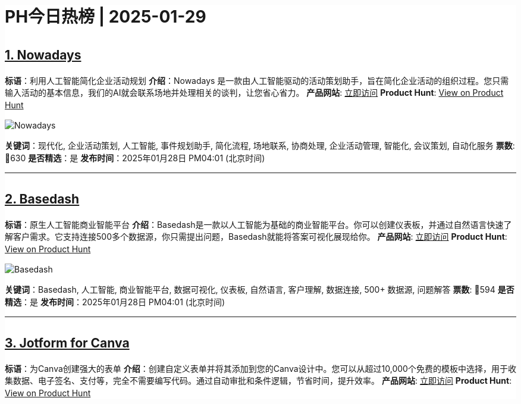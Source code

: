 # PH今日热榜 | 2025-01-29

## [1. Nowadays](https://www.producthunt.com/posts/nowadays-2?utm_campaign=producthunt-api&utm_medium=api-v2&utm_source=Application%3A+chip+%28ID%3A+163109%29)
**标语**：利用人工智能简化企业活动规划
**介绍**：Nowadays 是一款由人工智能驱动的活动策划助手，旨在简化企业活动的组织过程。您只需输入活动的基本信息，我们的AI就会联系场地并处理相关的谈判，让您省心省力。
**产品网站**: [立即访问](https://www.producthunt.com/r/ZJYFSYBX3CEPMN?utm_campaign=producthunt-api&utm_medium=api-v2&utm_source=Application%3A+chip+%28ID%3A+163109%29)
**Product Hunt**: [View on Product Hunt](https://www.producthunt.com/posts/nowadays-2?utm_campaign=producthunt-api&utm_medium=api-v2&utm_source=Application%3A+chip+%28ID%3A+163109%29)

![Nowadays](https://ph-files.imgix.net/5b6ac385-e2b8-4da6-8336-ba6e837d94a6.png?auto=format&fit=crop&frame=1&h=512&w=1024)

**关键词**：现代化, 企业活动策划, 人工智能, 事件规划助手, 简化流程, 场地联系, 协商处理, 企业活动管理, 智能化, 会议策划, 自动化服务
**票数**: 🔺630
**是否精选**：是
**发布时间**：2025年01月28日 PM04:01 (北京时间)

---

## [2. Basedash](https://www.producthunt.com/posts/basedash-2?utm_campaign=producthunt-api&utm_medium=api-v2&utm_source=Application%3A+chip+%28ID%3A+163109%29)
**标语**：原生人工智能商业智能平台
**介绍**：Basedash是一款以人工智能为基础的商业智能平台。你可以创建仪表板，并通过自然语言快速了解客户需求。它支持连接500多个数据源，你只需提出问题，Basedash就能将答案可视化展现给你。
**产品网站**: [立即访问](https://www.producthunt.com/r/JDGV6RC74CZMAO?utm_campaign=producthunt-api&utm_medium=api-v2&utm_source=Application%3A+chip+%28ID%3A+163109%29)
**Product Hunt**: [View on Product Hunt](https://www.producthunt.com/posts/basedash-2?utm_campaign=producthunt-api&utm_medium=api-v2&utm_source=Application%3A+chip+%28ID%3A+163109%29)

![Basedash](https://ph-files.imgix.net/6735f3f7-9da8-4ceb-988e-176884bc750e.png?auto=format&fit=crop&frame=1&h=512&w=1024)

**关键词**：Basedash, 人工智能, 商业智能平台, 数据可视化, 仪表板, 自然语言, 客户理解, 数据连接, 500+ 数据源, 问题解答
**票数**: 🔺594
**是否精选**：是
**发布时间**：2025年01月28日 PM04:01 (北京时间)

---

## [3. Jotform for Canva](https://www.producthunt.com/posts/jotform-for-canva?utm_campaign=producthunt-api&utm_medium=api-v2&utm_source=Application%3A+chip+%28ID%3A+163109%29)
**标语**：为Canva创建强大的表单
**介绍**：创建自定义表单并将其添加到您的Canva设计中。您可以从超过10,000个免费的模板中选择，用于收集数据、电子签名、支付等，完全不需要编写代码。通过自动审批和条件逻辑，节省时间，提升效率。
**产品网站**: [立即访问](https://www.producthunt.com/r/AEVWN5YL6KDGFF?utm_campaign=producthunt-api&utm_medium=api-v2&utm_source=Application%3A+chip+%28ID%3A+163109%29)
**Product Hunt**: [View on Product Hunt](https://www.producthunt.com/posts/jotform-for-canva?utm_campaign=producthunt-api&utm_medium=api-v2&utm_source=Application%3A+chip+%28ID%3A+163109%29)
